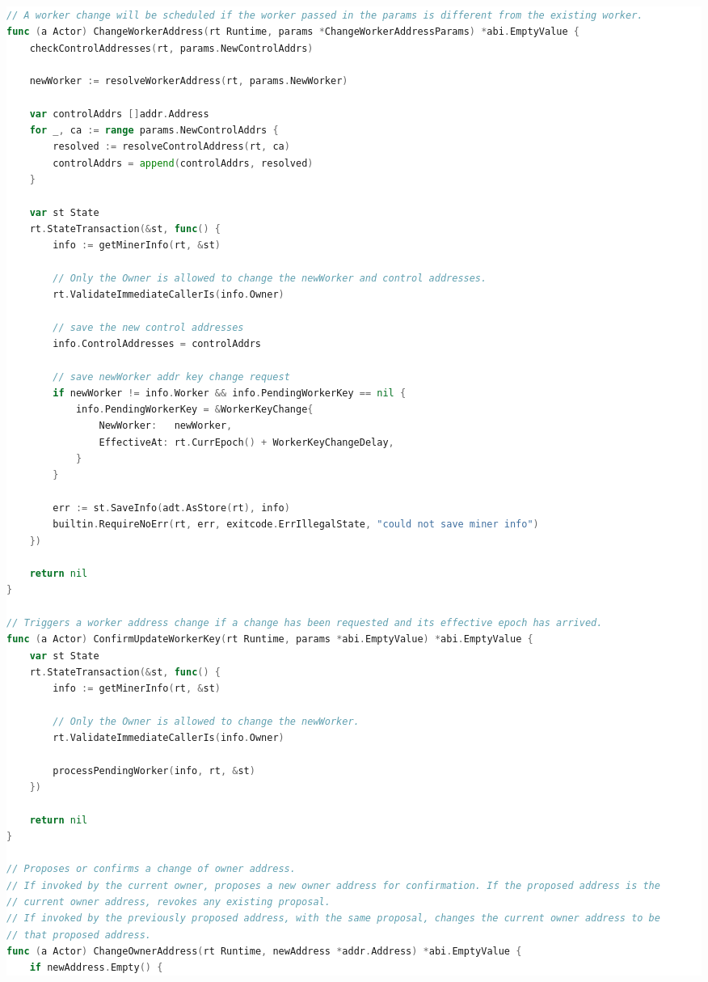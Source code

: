 ```go
// A worker change will be scheduled if the worker passed in the params is different from the existing worker.
func (a Actor) ChangeWorkerAddress(rt Runtime, params *ChangeWorkerAddressParams) *abi.EmptyValue {
	checkControlAddresses(rt, params.NewControlAddrs)

	newWorker := resolveWorkerAddress(rt, params.NewWorker)

	var controlAddrs []addr.Address
	for _, ca := range params.NewControlAddrs {
		resolved := resolveControlAddress(rt, ca)
		controlAddrs = append(controlAddrs, resolved)
	}

	var st State
	rt.StateTransaction(&st, func() {
		info := getMinerInfo(rt, &st)

		// Only the Owner is allowed to change the newWorker and control addresses.
		rt.ValidateImmediateCallerIs(info.Owner)

		// save the new control addresses
		info.ControlAddresses = controlAddrs

		// save newWorker addr key change request
		if newWorker != info.Worker && info.PendingWorkerKey == nil {
			info.PendingWorkerKey = &WorkerKeyChange{
				NewWorker:   newWorker,
				EffectiveAt: rt.CurrEpoch() + WorkerKeyChangeDelay,
			}
		}

		err := st.SaveInfo(adt.AsStore(rt), info)
		builtin.RequireNoErr(rt, err, exitcode.ErrIllegalState, "could not save miner info")
	})

	return nil
}

// Triggers a worker address change if a change has been requested and its effective epoch has arrived.
func (a Actor) ConfirmUpdateWorkerKey(rt Runtime, params *abi.EmptyValue) *abi.EmptyValue {
	var st State
	rt.StateTransaction(&st, func() {
		info := getMinerInfo(rt, &st)

		// Only the Owner is allowed to change the newWorker.
		rt.ValidateImmediateCallerIs(info.Owner)

		processPendingWorker(info, rt, &st)
	})

	return nil
}

// Proposes or confirms a change of owner address.
// If invoked by the current owner, proposes a new owner address for confirmation. If the proposed address is the
// current owner address, revokes any existing proposal.
// If invoked by the previously proposed address, with the same proposal, changes the current owner address to be
// that proposed address.
func (a Actor) ChangeOwnerAddress(rt Runtime, newAddress *addr.Address) *abi.EmptyValue {
	if newAddress.Empty() {
```